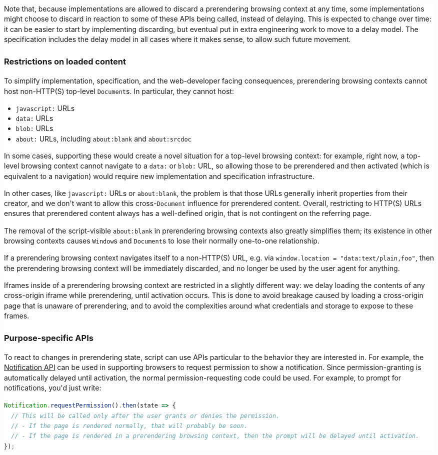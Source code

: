 Note that, because implementations are allowed to discard a prerendering browsing context at any time, some implementations might choose to discard in reaction to some of these APIs being called, instead of delaying. This is expected to change over time: it can be easier to start by implementing discarding, but eventual put in extra engineering work to move to a delay model. The specification includes the delay model in all cases where it makes sense, to allow such future movement.

### Restrictions on loaded content

To simplify implementation, specification, and the web-developer facing consequences, prerendering browsing contexts cannot host non-HTTP(S) top-level `Document`s. In particular, they cannot host:

- `javascript:` URLs
- `data:` URLs
- `blob:` URLs
- `about:` URLs, including `about:blank` and `about:srcdoc`

In some cases, supporting these would create a novel situation for a top-level browsing context: for example, right now, a top-level browsing context cannot navigate to a `data:` or `blob:` URL, so allowing those to be prerendered and then activated (which is equivalent to a navigation) would require new implementation and specification infrastructure.

In other cases, like `javascript:` URLs or `about:blank`, the problem is that those URLs generally inherit properties from their creator, and we don't want to allow this cross-`Document` influence for prerendered content. Overall, restricting to HTTP(S) URLs ensures that prerendered content always has a well-defined origin, that is not contingent on the referring page.

The removal of the script-visible `about:blank` in prerendering browsing contexts also greatly simplifies them; its existence in other browsing contexts causes `Window`s and `Document`s to lose their normally one-to-one relationship.

If a prerendering browsing context navigates itself to a non-HTTP(S) URL, e.g. via `window.location = "data:text/plain,foo"`, then the prerendering browsing context will be immediately discarded, and no longer be used by the user agent for anything.

Iframes inside of a prerendering browsing context are restricted in a slightly different way: we delay loading the contents of any cross-origin iframe while prerendering, until activation occurs. This is done to avoid breakage caused by loading a cross-origin page that is unaware of prerendering, and to avoid the complexities around what credentials and storage to expose to these frames.

### Purpose-specific APIs

To react to changes in prerendering state, script can use APIs particular to the behavior they are interested in. For example, the [Notification API](https://notifications.spec.whatwg.org/)  can be used in supporting browsers to request permission to show a notification. Since permission-granting is automatically delayed until activation, the normal permission-requesting code could be used. For example, to prompt for notifications, you'd just write:

```js
Notification.requestPermission().then(state => {
  // This will be called only after the user grants or denies the permission.
  // - If the page is rendered normally, that will probably be soon.
  // - If the page is rendered in a prerendering browsing context, then the prompt will be delayed until activation.
});
```
